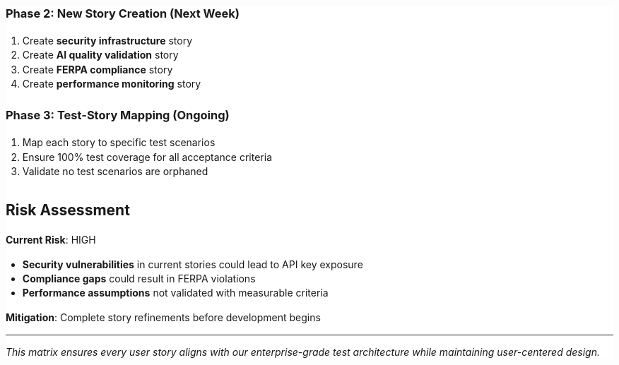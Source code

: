 ### Phase 2: New Story Creation (Next Week)
1. Create **security infrastructure** story
2. Create **AI quality validation** story
3. Create **FERPA compliance** story
4. Create **performance monitoring** story

### Phase 3: Test-Story Mapping (Ongoing)
1. Map each story to specific test scenarios
2. Ensure 100% test coverage for all acceptance criteria
3. Validate no test scenarios are orphaned

## Risk Assessment

**Current Risk**: HIGH
- **Security vulnerabilities** in current stories could lead to API key exposure
- **Compliance gaps** could result in FERPA violations
- **Performance assumptions** not validated with measurable criteria

**Mitigation**: Complete story refinements before development begins

---

*This matrix ensures every user story aligns with our enterprise-grade test architecture while maintaining user-centered design.*